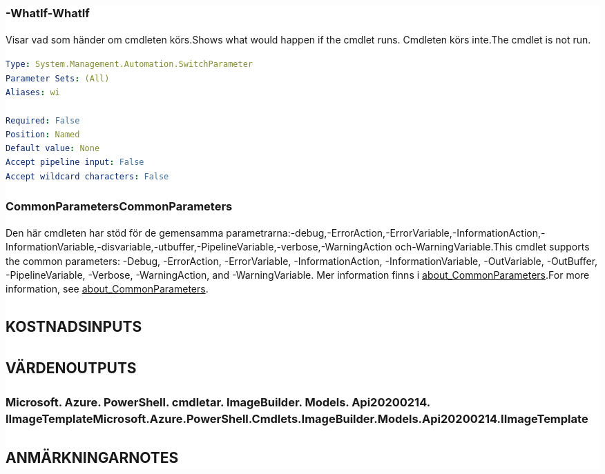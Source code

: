 ### <span data-ttu-id="84daf-164">-WhatIf</span><span class="sxs-lookup"><span data-stu-id="84daf-164">-WhatIf</span></span>
<span data-ttu-id="84daf-165">Visar vad som händer om cmdleten körs.</span><span class="sxs-lookup"><span data-stu-id="84daf-165">Shows what would happen if the cmdlet runs.</span></span>
<span data-ttu-id="84daf-166">Cmdleten körs inte.</span><span class="sxs-lookup"><span data-stu-id="84daf-166">The cmdlet is not run.</span></span>

```yaml
Type: System.Management.Automation.SwitchParameter
Parameter Sets: (All)
Aliases: wi

Required: False
Position: Named
Default value: None
Accept pipeline input: False
Accept wildcard characters: False
```

### <span data-ttu-id="84daf-167">CommonParameters</span><span class="sxs-lookup"><span data-stu-id="84daf-167">CommonParameters</span></span>
<span data-ttu-id="84daf-168">Den här cmdleten har stöd för de gemensamma parametrarna:-debug,-ErrorAction,-ErrorVariable,-InformationAction,-InformationVariable,-disvariable,-utbuffer,-PipelineVariable,-verbose,-WarningAction och-WarningVariable.</span><span class="sxs-lookup"><span data-stu-id="84daf-168">This cmdlet supports the common parameters: -Debug, -ErrorAction, -ErrorVariable, -InformationAction, -InformationVariable, -OutVariable, -OutBuffer, -PipelineVariable, -Verbose, -WarningAction, and -WarningVariable.</span></span> <span data-ttu-id="84daf-169">Mer information finns i [about_CommonParameters](http://go.microsoft.com/fwlink/?LinkID=113216).</span><span class="sxs-lookup"><span data-stu-id="84daf-169">For more information, see [about_CommonParameters](http://go.microsoft.com/fwlink/?LinkID=113216).</span></span>

## <span data-ttu-id="84daf-170">KOSTNADS</span><span class="sxs-lookup"><span data-stu-id="84daf-170">INPUTS</span></span>

## <span data-ttu-id="84daf-171">VÄRDEN</span><span class="sxs-lookup"><span data-stu-id="84daf-171">OUTPUTS</span></span>

### <span data-ttu-id="84daf-172">Microsoft. Azure. PowerShell. cmdletar. ImageBuilder. Models. Api20200214. IImageTemplate</span><span class="sxs-lookup"><span data-stu-id="84daf-172">Microsoft.Azure.PowerShell.Cmdlets.ImageBuilder.Models.Api20200214.IImageTemplate</span></span>

## <span data-ttu-id="84daf-173">ANMÄRKNINGAR</span><span class="sxs-lookup"><span data-stu-id="84daf-173">NOTES</span></span>
